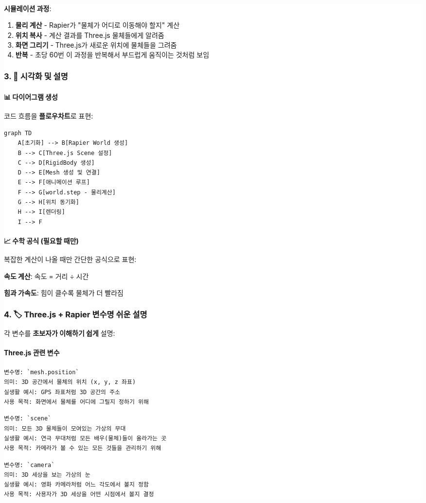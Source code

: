 **시뮬레이션 과정**:
1. **물리 계산** - Rapier가 "물체가 어디로 이동해야 할지" 계산
2. **위치 복사** - 계산 결과를 Three.js 물체들에게 알려줌  
3. **화면 그리기** - Three.js가 새로운 위치에 물체들을 그려줌
4. **반복** - 초당 60번 이 과정을 반복해서 부드럽게 움직이는 것처럼 보임

### 3. 🎨 시각화 및 설명

#### 📊 다이어그램 생성
코드 흐름을 **플로우차트**로 표현:
```mermaid
graph TD
    A[초기화] --> B[Rapier World 생성]
    B --> C[Three.js Scene 설정]
    C --> D[RigidBody 생성]
    D --> E[Mesh 생성 및 연결]
    E --> F[애니메이션 루프]
    F --> G[world.step - 물리계산]
    G --> H[위치 동기화]
    H --> I[렌더링]
    I --> F
```

#### 📈 수학 공식 (필요할 때만)
복잡한 계산이 나올 때만 간단한 공식으로 표현:

**속도 계산**: 속도 = 거리 ÷ 시간

**힘과 가속도**: 힘이 클수록 물체가 더 빨라짐

### 4. 🏷️ Three.js + Rapier 변수명 쉬운 설명

각 변수를 **초보자가 이해하기 쉽게** 설명:

#### Three.js 관련 변수
```
변수명: `mesh.position`
의미: 3D 공간에서 물체의 위치 (x, y, z 좌표)
실생활 예시: GPS 좌표처럼 3D 공간의 주소
사용 목적: 화면에서 물체를 어디에 그릴지 정하기 위해
```

```
변수명: `scene`  
의미: 모든 3D 물체들이 모여있는 가상의 무대
실생활 예시: 연극 무대처럼 모든 배우(물체)들이 올라가는 곳
사용 목적: 카메라가 볼 수 있는 모든 것들을 관리하기 위해
```

```
변수명: `camera`
의미: 3D 세상을 보는 가상의 눈
실생활 예시: 영화 카메라처럼 어느 각도에서 볼지 정함  
사용 목적: 사용자가 3D 세상을 어떤 시점에서 볼지 결정
```
